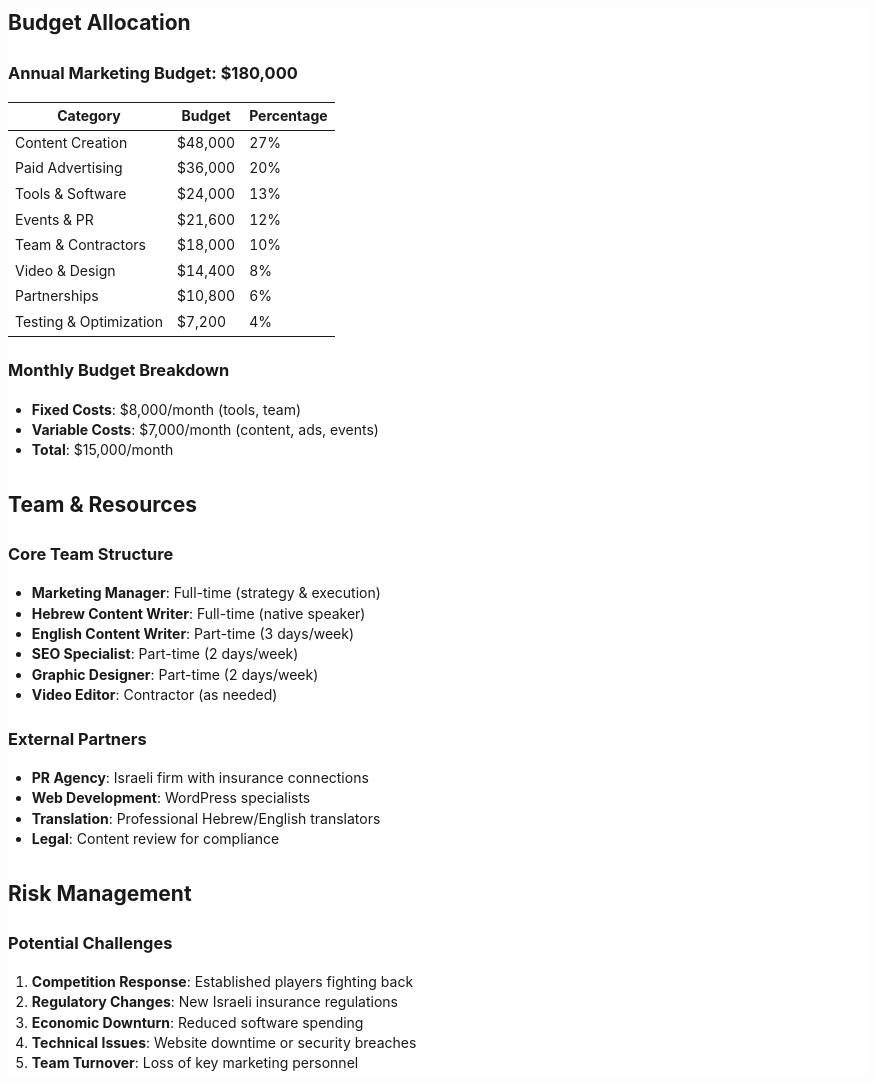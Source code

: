 ## Budget Allocation

### Annual Marketing Budget: $180,000

| Category | Budget | Percentage |
|----------|--------|------------|
| Content Creation | $48,000 | 27% |
| Paid Advertising | $36,000 | 20% |
| Tools & Software | $24,000 | 13% |
| Events & PR | $21,600 | 12% |
| Team & Contractors | $18,000 | 10% |
| Video & Design | $14,400 | 8% |
| Partnerships | $10,800 | 6% |
| Testing & Optimization | $7,200 | 4% |

### Monthly Budget Breakdown
- **Fixed Costs**: $8,000/month (tools, team)
- **Variable Costs**: $7,000/month (content, ads, events)
- **Total**: $15,000/month

## Team & Resources

### Core Team Structure
- **Marketing Manager**: Full-time (strategy & execution)
- **Hebrew Content Writer**: Full-time (native speaker)
- **English Content Writer**: Part-time (3 days/week)
- **SEO Specialist**: Part-time (2 days/week)
- **Graphic Designer**: Part-time (2 days/week)
- **Video Editor**: Contractor (as needed)

### External Partners
- **PR Agency**: Israeli firm with insurance connections
- **Web Development**: WordPress specialists
- **Translation**: Professional Hebrew/English translators
- **Legal**: Content review for compliance

## Risk Management

### Potential Challenges
1. **Competition Response**: Established players fighting back
2. **Regulatory Changes**: New Israeli insurance regulations
3. **Economic Downturn**: Reduced software spending
4. **Technical Issues**: Website downtime or security breaches
5. **Team Turnover**: Loss of key marketing personnel
